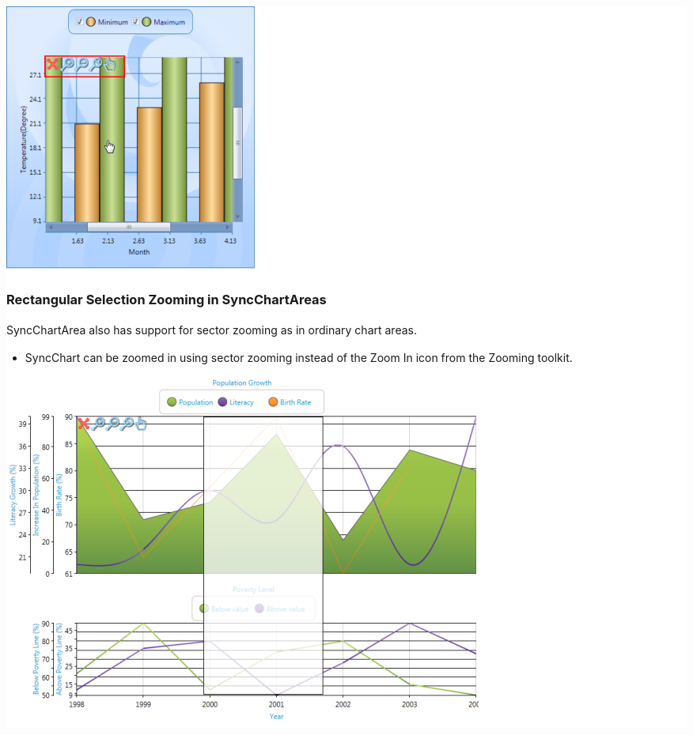 ![Chart-Controls_img24](Chart-Controls_images/Chart-Controls_img24.png)



### Rectangular Selection Zooming in SyncChartAreas

SyncChartArea also has support for sector zooming as in ordinary chart areas.

* SyncChart can be zoomed in using sector zooming instead of the Zoom In icon from the Zooming toolkit.

![Chart-Controls_img25](Chart-Controls_images/Chart-Controls_img25.png)

